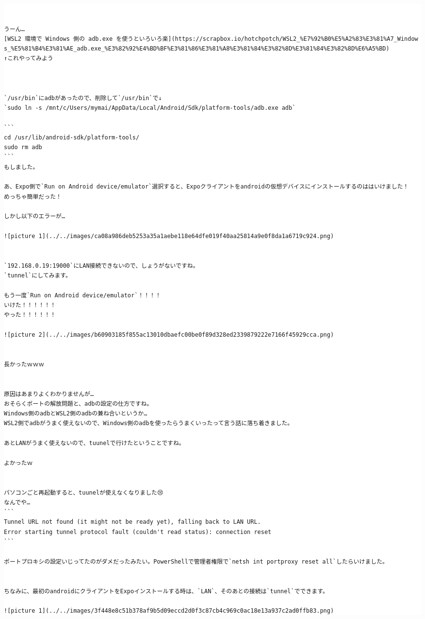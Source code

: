 ~~~ためしにWindows側で`adb kill-server`すると`cannot connect to daemon at tcp:5037: cannot connect to 127.0.0.1:5037: 対象のコンピューターによって拒否されたため、接続できませんでした。 (10061)`と出ました。~~~


うーん…
[WSL2 環境で Windows 側の adb.exe を使うといろいろ楽](https://scrapbox.io/hotchpotch/WSL2_%E7%92%B0%E5%A2%83%E3%81%A7_Windows_%E5%81%B4%E3%81%AE_adb.exe_%E3%82%92%E4%BD%BF%E3%81%86%E3%81%A8%E3%81%84%E3%82%8D%E3%81%84%E3%82%8D%E6%A5%BD)
↑これやってみよう



`/usr/bin`にadbがあったので、削除して`/usr/bin`で↓
`sudo ln -s /mnt/c/Users/mymai/AppData/Local/Android/Sdk/platform-tools/adb.exe adb`

```
cd /usr/lib/android-sdk/platform-tools/
sudo rm adb
```
もしました。

あ、Expo側で`Run on Android device/emulator`選択すると、Expoクライアントをandroidの仮想デバイスにインストールするのははいけました！
めっちゃ簡単だった！

しかし以下のエラーが…

![picture 1](../../images/ca08a986deb5253a35a1aebe118e64dfe019f40aa25814a9e0f8da1a6719c924.png)  


`192.168.0.19:19000`にLAN接続できないので、しょうがないですね。
`tunnel`にしてみます。

もう一度`Run on Android device/emulator`！！！！
いけた！！！！！！
やった！！！！！！

![picture 2](../../images/b60903185f855ac13010dbaefc00be0f89d328ed2339879222e7166f45929cca.png)  


長かったｗｗｗ


原因はあまりよくわかりませんが…
おそらくポートの解放問題と、adbの設定の仕方ですね。
Windows側のadbとWSL2側のadbの兼ね合いというか…
WSL2側でadbがうまく使えないので、Windows側のadbを使ったらうまくいったって言う話に落ち着きました。

あとLANがうまく使えないので、tuunelで行けたということですね。

よかったｗ


パソコンごと再起動すると、tuunelが使えなくなりました😢
なんでや…
```
Tunnel URL not found (it might not be ready yet), falling back to LAN URL.
Error starting tunnel protocol fault (couldn't read status): connection reset
```

ポートプロキシの設定いじってたのがダメだったみたい。PowerShellで管理者権限で`netsh int portproxy reset all`したらいけました。


ちなみに、最初のandroidにクライアントをExpoインストールする時は、`LAN`、そのあとの接続は`tunnel`でできます。

![picture 1](../../images/3f448e8c51b378af9b5d09eccd2d0f3c87cb4c969c0ac18e13a937c2ad0ffb83.png)  

~~~